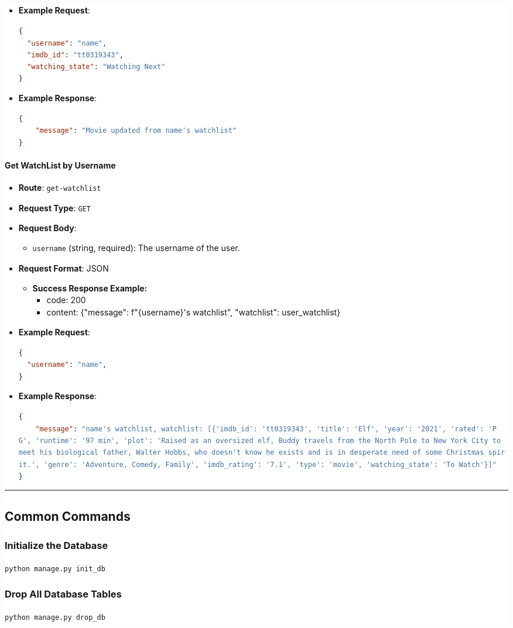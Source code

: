 - **Example Request**:
  ```json
  {
    "username": "name",
    "imdb_id": "tt0319343",
    "watching_state": "Watching Next"
  }
  ```

- **Example Response**:
    ```json
    {
        "message": "Movie updated from name's watchlist"
    }
    ```

#### Get WatchList by Username
- **Route**: `get-watchlist`
- **Request Type**: `GET`
- **Request Body**:
  - `username` (string, required): The username of the user.
- **Request Format**: JSON
    - **Success Response Example:**
        - code: 200
        - content: {"message": f"{username}'s watchlist", "watchlist": user_watchlist}
- **Example Request**:
  ```json
  {
    "username": "name",
  }
  ```

- **Example Response**:
    ```json
    {
        "message": "name's watchlist, watchlist: [{'imdb_id': 'tt0319343', 'title': 'Elf', 'year': '2021', 'rated': 'PG', 'runtime': '97 min', 'plot': 'Raised as an oversized elf, Buddy travels from the North Pole to New York City to meet his biological father, Walter Hobbs, who doesn't know he exists and is in desperate need of some Christmas spirit.', 'genre': 'Adventure, Comedy, Family', 'imdb_rating': '7.1', 'type': 'movie', 'watching_state': 'To Watch'}]"
    }
    ```
---

## Common Commands

### Initialize the Database
```bash
python manage.py init_db
```

### Drop All Database Tables
```bash
python manage.py drop_db
```
